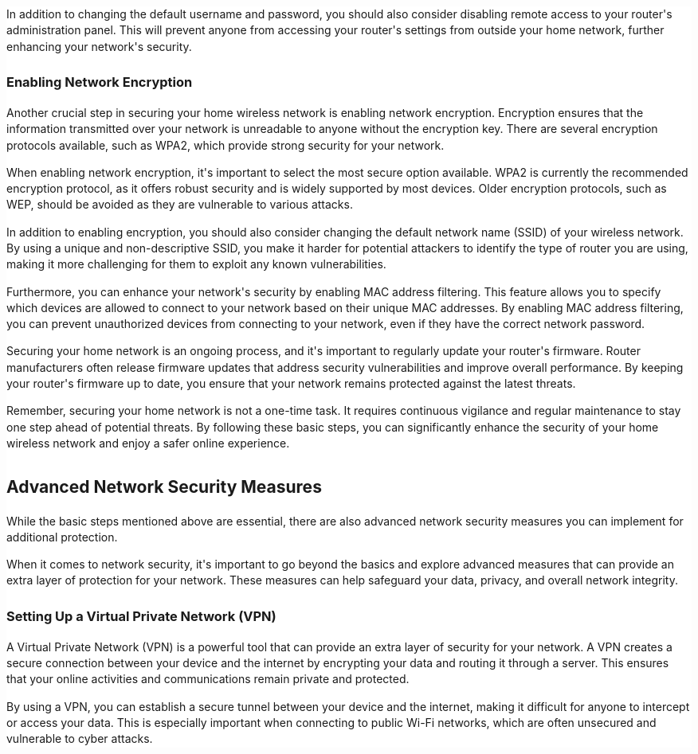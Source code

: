 In addition to changing the default username and password, you should also consider disabling remote access to your router's administration panel. This will prevent anyone from accessing your router's settings from outside your home network, further enhancing your network's security.

### Enabling Network Encryption

Another crucial step in securing your home wireless network is enabling network encryption. Encryption ensures that the information transmitted over your network is unreadable to anyone without the encryption key. There are several encryption protocols available, such as WPA2, which provide strong security for your network.

When enabling network encryption, it's important to select the most secure option available. WPA2 is currently the recommended encryption protocol, as it offers robust security and is widely supported by most devices. Older encryption protocols, such as WEP, should be avoided as they are vulnerable to various attacks.

In addition to enabling encryption, you should also consider changing the default network name (SSID) of your wireless network. By using a unique and non-descriptive SSID, you make it harder for potential attackers to identify the type of router you are using, making it more challenging for them to exploit any known vulnerabilities.

Furthermore, you can enhance your network's security by enabling MAC address filtering. This feature allows you to specify which devices are allowed to connect to your network based on their unique MAC addresses. By enabling MAC address filtering, you can prevent unauthorized devices from connecting to your network, even if they have the correct network password.

Securing your home network is an ongoing process, and it's important to regularly update your router's firmware. Router manufacturers often release firmware updates that address security vulnerabilities and improve overall performance. By keeping your router's firmware up to date, you ensure that your network remains protected against the latest threats.

Remember, securing your home network is not a one-time task. It requires continuous vigilance and regular maintenance to stay one step ahead of potential threats. By following these basic steps, you can significantly enhance the security of your home wireless network and enjoy a safer online experience.

## Advanced Network Security Measures

While the basic steps mentioned above are essential, there are also advanced network security measures you can implement for additional protection.

When it comes to network security, it's important to go beyond the basics and explore advanced measures that can provide an extra layer of protection for your network. These measures can help safeguard your data, privacy, and overall network integrity.

### Setting Up a Virtual Private Network (VPN)

A Virtual Private Network (VPN) is a powerful tool that can provide an extra layer of security for your network. A VPN creates a secure connection between your device and the internet by encrypting your data and routing it through a server. This ensures that your online activities and communications remain private and protected.

By using a VPN, you can establish a secure tunnel between your device and the internet, making it difficult for anyone to intercept or access your data. This is especially important when connecting to public Wi-Fi networks, which are often unsecured and vulnerable to cyber attacks.
